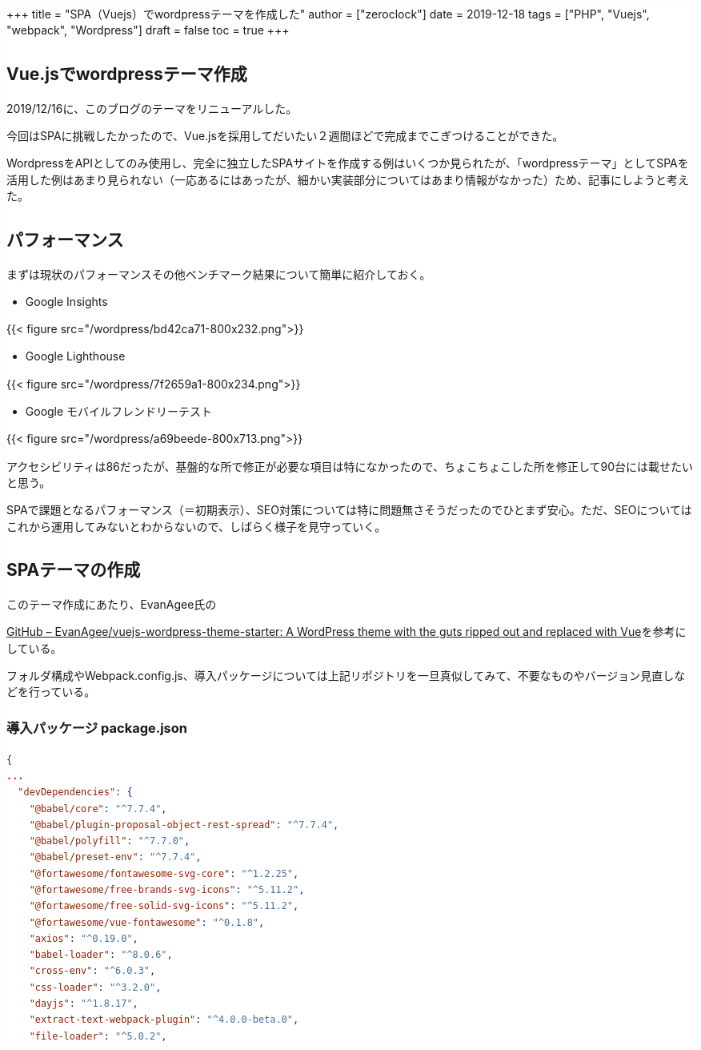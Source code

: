+++
title = "SPA（Vuejs）でwordpressテーマを作成した"
author = ["zeroclock"]
date = 2019-12-18
tags = ["PHP", "Vuejs", "webpack", "Wordpress"]
draft = false
toc = true
+++
## Vue.jsでwordpressテーマ作成

2019/12/16に、このブログのテーマをリニューアルした。

今回はSPAに挑戦したかったので、Vue.jsを採用してだいたい２週間ほどで完成までこぎつけることができた。



WordpressをAPIとしてのみ使用し、完全に独立したSPAサイトを作成する例はいくつか見られたが、「wordpressテーマ」としてSPAを活用した例はあまり見られない（一応あるにはあったが、細かい実装部分についてはあまり情報がなかった）ため、記事にしようと考えた。 

## パフォーマンス

まずは現状のパフォーマンスその他ベンチマーク結果について簡単に紹介しておく。 

  * Google Insights<figure class="wp-block-image">

{{< figure src="/wordpress/bd42ca71-800x232.png">}}

  * Google Lighthouse<figure class="wp-block-image">

{{< figure src="/wordpress/7f2659a1-800x234.png">}}

  * Google モバイルフレンドリーテスト   

{{< figure src="/wordpress/a69beede-800x713.png">}}

アクセシビリティは86だったが、基盤的な所で修正が必要な項目は特になかったので、ちょこちょこした所を修正して90台には載せたいと思う。 

SPAで課題となるパフォーマンス（＝初期表示）、SEO対策については特に問題無さそうだったのでひとまず安心。ただ、SEOについてはこれから運用してみないとわからないので、しばらく様子を見守っていく。 

## SPAテーマの作成

このテーマ作成にあたり、EvanAgee氏の

[GitHub &#8211; EvanAgee/vuejs-wordpress-theme-starter: A WordPress theme with the guts ripped out and replaced with Vue][1]を参考にしている。 

フォルダ構成やWebpack.config.js、導入パッケージについては上記リポジトリを一旦真似してみて、不要なものやバージョン見直しなどを行っている。 

### 導入パッケージ package.json 

```json
{
...
  "devDependencies": {
    "@babel/core": "^7.7.4",
    "@babel/plugin-proposal-object-rest-spread": "^7.7.4",
    "@babel/polyfill": "^7.7.0",
    "@babel/preset-env": "^7.7.4",
    "@fortawesome/fontawesome-svg-core": "^1.2.25",
    "@fortawesome/free-brands-svg-icons": "^5.11.2",
    "@fortawesome/free-solid-svg-icons": "^5.11.2",
    "@fortawesome/vue-fontawesome": "^0.1.8",
    "axios": "^0.19.0",
    "babel-loader": "^8.0.6",
    "cross-env": "^6.0.3",
    "css-loader": "^3.2.0",
    "dayjs": "^1.8.17",
    "extract-text-webpack-plugin": "^4.0.0-beta.0",
    "file-loader": "^5.0.2",
```

 [1]: https://github.com/EvanAgee/vuejs-wordpress-theme-starter
 [2]: https://medium.com/canariasjs/vue-api-calls-in-a-smart-way-8d521812c322
 [3]: https://qiita.com/07JP27/items/0923cbe3b6435c19d761